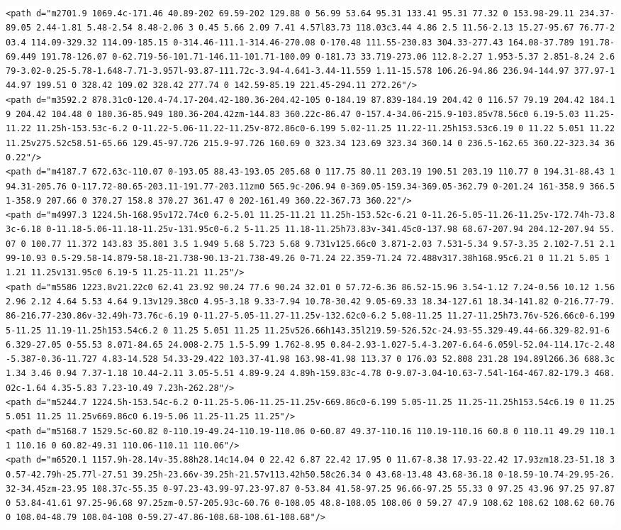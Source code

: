     <path d="m2701.9 1069.4c-171.46 40.89-202 69.59-202 129.88 0 56.99 53.64 95.31 133.41 95.31 77.32 0 153.98-29.11 234.37-89.05 2.44-1.81 5.48-2.54 8.48-2.06 3 0.45 5.66 2.09 7.41 4.57l83.73 118.03c3.44 4.86 2.5 11.56-2.13 15.27-95.67 76.77-203.4 114.09-329.32 114.09-185.15 0-314.46-111.1-314.46-270.08 0-170.48 111.55-230.83 304.33-277.43 164.08-37.789 191.78-69.449 191.78-126.07 0-62.719-56-101.71-146.11-101.71-100.09 0-181.73 33.719-273.06 112.8-2.27 1.953-5.37 2.851-8.24 2.679-3.02-0.25-5.78-1.648-7.71-3.957l-93.87-111.72c-3.94-4.641-3.44-11.559 1.11-15.578 106.26-94.86 236.94-144.97 377.97-144.97 199.51 0 328.42 109.02 328.42 277.74 0 142.59-85.19 221.45-294.11 272.26"/>
    <path d="m3592.2 878.31c0-120.4-74.17-204.42-180.36-204.42-105 0-184.19 87.839-184.19 204.42 0 116.57 79.19 204.42 184.19 204.42 104.48 0 180.36-85.949 180.36-204.42zm-144.83 360.22c-86.47 0-157.4-34.06-215.9-103.85v78.56c0 6.19-5.03 11.25-11.22 11.25h-153.53c-6.2 0-11.22-5.06-11.22-11.25v-872.86c0-6.199 5.02-11.25 11.22-11.25h153.53c6.19 0 11.22 5.051 11.22 11.25v275.52c58.51-65.66 129.45-97.726 215.9-97.726 160.69 0 323.34 123.69 323.34 360.14 0 236.5-162.65 360.22-323.34 360.22"/>
    <path d="m4187.7 672.63c-110.07 0-193.05 88.43-193.05 205.68 0 117.75 80.11 203.19 190.51 203.19 110.77 0 194.31-88.43 194.31-205.76 0-117.72-80.65-203.11-191.77-203.11zm0 565.9c-206.94 0-369.05-159.34-369.05-362.79 0-201.24 161-358.9 366.51-358.9 207.66 0 370.27 158.8 370.27 361.47 0 202-161.49 360.22-367.73 360.22"/>
    <path d="m4997.3 1224.5h-168.95v172.74c0 6.2-5.01 11.25-11.21 11.25h-153.52c-6.21 0-11.26-5.05-11.26-11.25v-172.74h-73.83c-6.18 0-11.18-5.06-11.18-11.25v-131.95c0-6.2 5-11.25 11.18-11.25h73.83v-341.45c0-137.98 68.67-207.94 204.12-207.94 55.07 0 100.77 11.372 143.83 35.801 3.5 1.949 5.68 5.723 5.68 9.731v125.66c0 3.871-2.03 7.531-5.34 9.57-3.35 2.102-7.51 2.199-10.93 0.5-29.58-14.879-58.18-21.738-90.13-21.738-49.26 0-71.24 22.359-71.24 72.488v317.38h168.95c6.21 0 11.21 5.05 11.21 11.25v131.95c0 6.19-5 11.25-11.21 11.25"/>
    <path d="m5586 1223.8v21.22c0 62.41 23.92 90.24 77.6 90.24 32.01 0 57.72-6.36 86.52-15.96 3.54-1.12 7.24-0.56 10.12 1.56 2.96 2.12 4.64 5.53 4.64 9.13v129.38c0 4.95-3.18 9.33-7.94 10.78-30.42 9.05-69.33 18.34-127.61 18.34-141.82 0-216.77-79.86-216.77-230.86v-32.49h-73.76c-6.19 0-11.27-5.05-11.27-11.25v-132.62c0-6.2 5.08-11.25 11.27-11.25h73.76v-526.66c0-6.199 5-11.25 11.19-11.25h153.54c6.2 0 11.25 5.051 11.25 11.25v526.66h143.35l219.59-526.52c-24.93-55.329-49.44-66.329-82.91-66.329-27.05 0-55.53 8.071-84.65 24.008-2.75 1.5-5.99 1.762-8.95 0.84-2.93-1.027-5.4-3.207-6.64-6.059l-52.04-114.17c-2.48-5.387-0.36-11.727 4.83-14.528 54.33-29.422 103.37-41.98 163.98-41.98 113.37 0 176.03 52.808 231.28 194.89l266.36 688.3c1.34 3.46 0.94 7.37-1.18 10.44-2.11 3.05-5.51 4.89-9.24 4.89h-159.83c-4.78 0-9.07-3.04-10.63-7.54l-164-467.82-179.3 468.02c-1.64 4.35-5.83 7.23-10.49 7.23h-262.28"/>
    <path d="m5244.7 1224.5h-153.54c-6.2 0-11.25-5.06-11.25-11.25v-669.86c0-6.199 5.05-11.25 11.25-11.25h153.54c6.19 0 11.25 5.051 11.25 11.25v669.86c0 6.19-5.06 11.25-11.25 11.25"/>
    <path d="m5168.7 1529.5c-60.82 0-110.19-49.24-110.19-110.06 0-60.87 49.37-110.16 110.19-110.16 60.8 0 110.11 49.29 110.11 110.16 0 60.82-49.31 110.06-110.11 110.06"/>
    <path d="m6520.1 1157.9h-28.14v-35.88h28.14c14.04 0 22.42 6.87 22.42 17.95 0 11.67-8.38 17.93-22.42 17.93zm18.23-51.18 30.57-42.79h-25.77l-27.51 39.25h-23.66v-39.25h-21.57v113.42h50.58c26.34 0 43.68-13.48 43.68-36.18 0-18.59-10.74-29.95-26.32-34.45zm-23.95 108.37c-55.35 0-97.23-43.99-97.23-97.87 0-53.84 41.58-97.25 96.66-97.25 55.33 0 97.25 43.96 97.25 97.87 0 53.84-41.61 97.25-96.68 97.25zm-0.57-205.93c-60.76 0-108.05 48.8-108.05 108.06 0 59.27 47.9 108.62 108.62 108.62 60.76 0 108.04-48.79 108.04-108 0-59.27-47.86-108.68-108.61-108.68"/>
   </g>
  </g>
 </symbol>
 <symbol id="user-icon" viewBox="0 0 1024 1024">
  <path d="m730.06 679.64q-45.377 53.444-101.84 83.443t-120 29.999q-64.032 0-120.75-30.503t-102.6-84.451q-40.335 13.109-77.645 29.747t-53.948 26.722l-17.142 10.084q-29.747 19.159-51.175 57.729t-21.428 73.107 25.461 59.242 60.754 24.705h716.95q35.293 0 60.754-24.705t25.461-59.242-21.428-72.603-51.679-57.225q-6.554-4.033-18.907-10.84t-51.427-24.453-79.409-30.755zm-221.84 25.72q-34.285 0-67.561-14.873t-60.754-40.335-51.175-60.502-40.083-75.124-25.461-84.451-9.075-87.728q0-64.032 19.915-116.22t54.452-85.964 80.67-51.931 99.072-18.151 99.072 18.151 80.67 51.931 54.452 85.964 19.915 116.22q0 65.04-20.167 130.58t-53.948 116.72-81.426 83.443-98.568 32.268z"/>
 </symbol>
<symbol id="chevron-down" viewBox="0 0 1024 1024">
  <path class="path1" d="M476.455 806.696l-381.164-381.164q-14.621-14.621-14.621-35.293t14.621-34.789 35.293-14.117 34.789 14.117l342.846 343.35 349.4-349.4q14.621-14.117 35.293-14.117t34.789 14.117 14.117 34.789-14.117 34.789l-381.164 381.164q-19.159 19.159-38.318 19.159t-31.764-12.605z"></path>
</symbol>
<symbol id="scroll-down" viewBox="643.5 386 22.1 21.9">
  <path d="M665.6,396.3c0,0.3-0.1,0.7-0.4,0.9l-9.8,10.4c-0.5,0.5-1.3,0.5-1.7,0l-9.8-10.4c-0.5-0.5-0.5-1.3,0-1.8
    s1.3-0.5,1.7,0l8.9,9.5l8.9-9.5c0.5-0.5,1.3-0.5,1.7,0C665.5,395.6,665.6,396,665.6,396.3z">
  <path d="M665.6,387.3c0,0.3-0.1,0.7-0.4,0.9l-9.8,10.4c-0.5,0.5-1.3,0.5-1.7,0l-9.8-10.4c-0.5-0.5-0.5-1.3,0-1.8